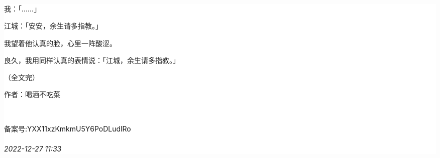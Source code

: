 
我：「……」


江城：「安安，余生请多指教。」


我望着他认真的脸，心里一阵酸涩。


良久，我用同样认真的表情说：「江城，余生请多指教。」


（全文完）


作者：喝酒不吃菜


 


备案号:YXX11xzKmkmU5Y6PoDLudlRo


###### 2022-12-27 11:33
